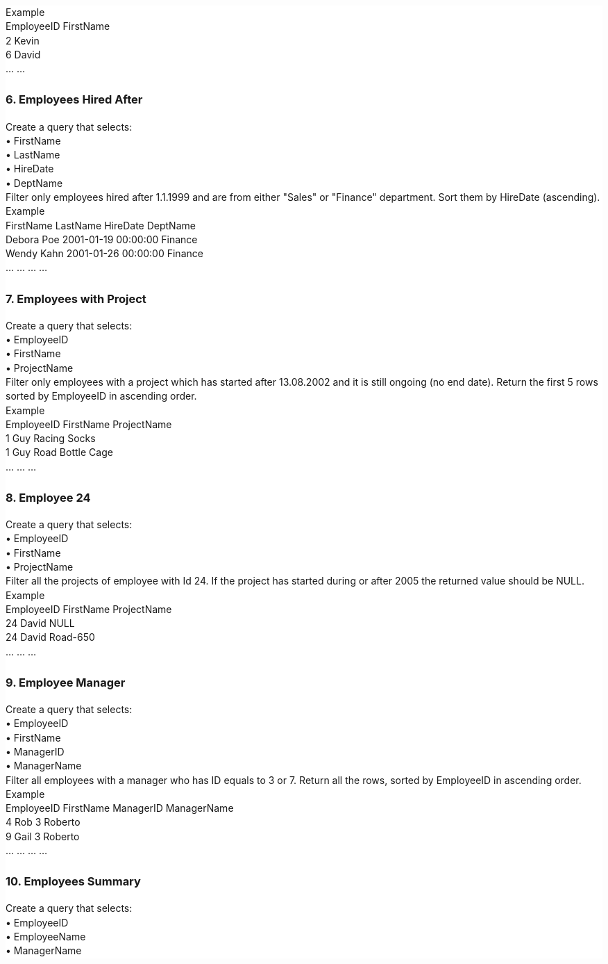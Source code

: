 Example</br>
EmployeeID	FirstName</br>
2	Kevin</br>
6	David</br>
…	…</br>
### 6.	Employees Hired After
Create a query that selects:</br>
•	FirstName</br>
•	LastName</br>
•	HireDate</br>
•	DeptName</br>
Filter only employees hired after 1.1.1999 and are from either "Sales" or "Finance" department. Sort them by HireDate (ascending).</br>
Example</br>
FirstName	LastName	HireDate	DeptName</br>
Debora     	Poe	2001-01-19 00:00:00	Finance</br>
Wendy	Kahn	2001-01-26 00:00:00	Finance</br>
…	…	…	…</br>
### 7.	Employees with Project
Create a query that selects:</br>
•	EmployeeID</br>
•	FirstName</br>
•	ProjectName</br>
Filter only employees with a project which has started after 13.08.2002 and it is still ongoing (no end date). Return the first 5 rows sorted by EmployeeID in ascending order.</br>
Example</br>
EmployeeID	FirstName	ProjectName</br>
1	Guy	Racing Socks</br>
1	Guy	Road Bottle Cage</br>
…	…	…</br>
### 8.	Employee 24
Create a query that selects:</br>
•	EmployeeID</br>
•	FirstName</br>
•	ProjectName</br>
Filter all the projects of employee with Id 24. If the project has started during or after 2005 the returned value should be NULL.</br>
Example</br>
EmployeeID	FirstName	ProjectName</br>
24	David	NULL</br>
24	David	Road-650</br>
…	…	…
### 9.	Employee Manager
Create a query that selects:</br>
•	EmployeeID</br>
•	FirstName</br>
•	ManagerID</br>
•	ManagerName</br>
Filter all employees with a manager who has ID equals to 3 or 7. Return all the rows, sorted by EmployeeID in ascending order.</br>
Example</br>
EmployeeID	FirstName	ManagerID	ManagerName</br>
4	Rob	3	Roberto</br>
9	Gail	3	Roberto</br>
…	…	…	…
### 10.	Employees Summary
Create a query that selects:</br>
•	EmployeeID</br>
•	EmployeeName</br>
•	ManagerName</br>